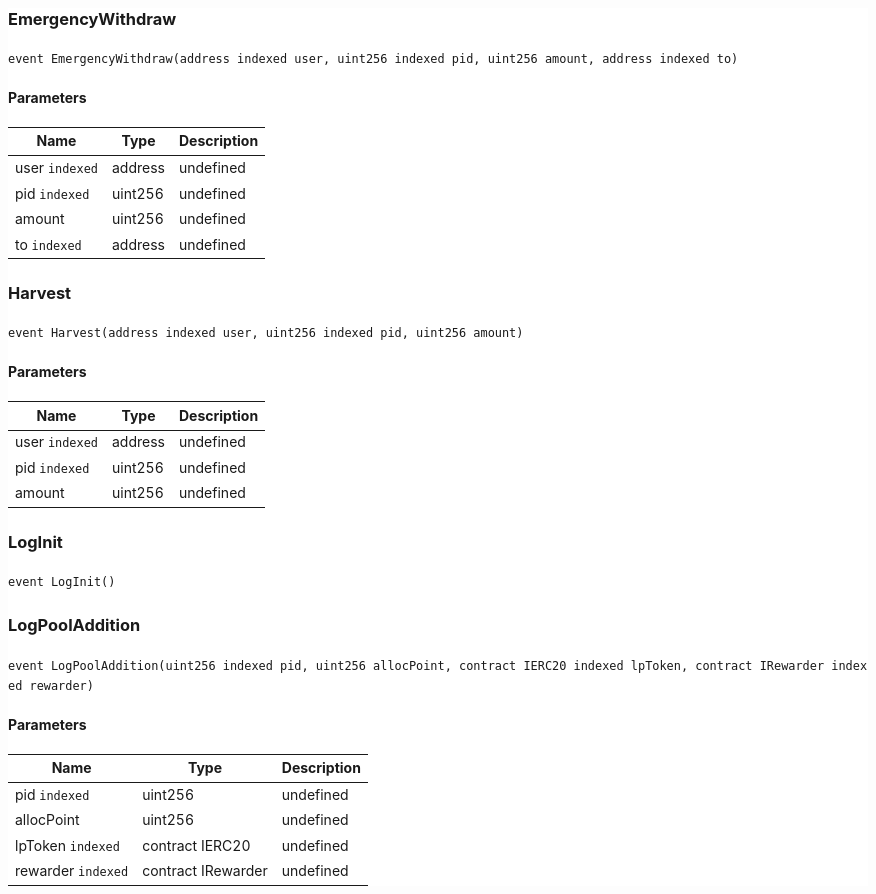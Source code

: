 ### EmergencyWithdraw

```solidity
event EmergencyWithdraw(address indexed user, uint256 indexed pid, uint256 amount, address indexed to)
```

#### Parameters

| Name           | Type    | Description |
| -------------- | ------- | ----------- |
| user `indexed` | address | undefined   |
| pid `indexed`  | uint256 | undefined   |
| amount         | uint256 | undefined   |
| to `indexed`   | address | undefined   |

### Harvest

```solidity
event Harvest(address indexed user, uint256 indexed pid, uint256 amount)
```

#### Parameters

| Name           | Type    | Description |
| -------------- | ------- | ----------- |
| user `indexed` | address | undefined   |
| pid `indexed`  | uint256 | undefined   |
| amount         | uint256 | undefined   |

### LogInit

```solidity
event LogInit()
```

### LogPoolAddition

```solidity
event LogPoolAddition(uint256 indexed pid, uint256 allocPoint, contract IERC20 indexed lpToken, contract IRewarder indexed rewarder)
```

#### Parameters

| Name               | Type               | Description |
| ------------------ | ------------------ | ----------- |
| pid `indexed`      | uint256            | undefined   |
| allocPoint         | uint256            | undefined   |
| lpToken `indexed`  | contract IERC20    | undefined   |
| rewarder `indexed` | contract IRewarder | undefined   |
